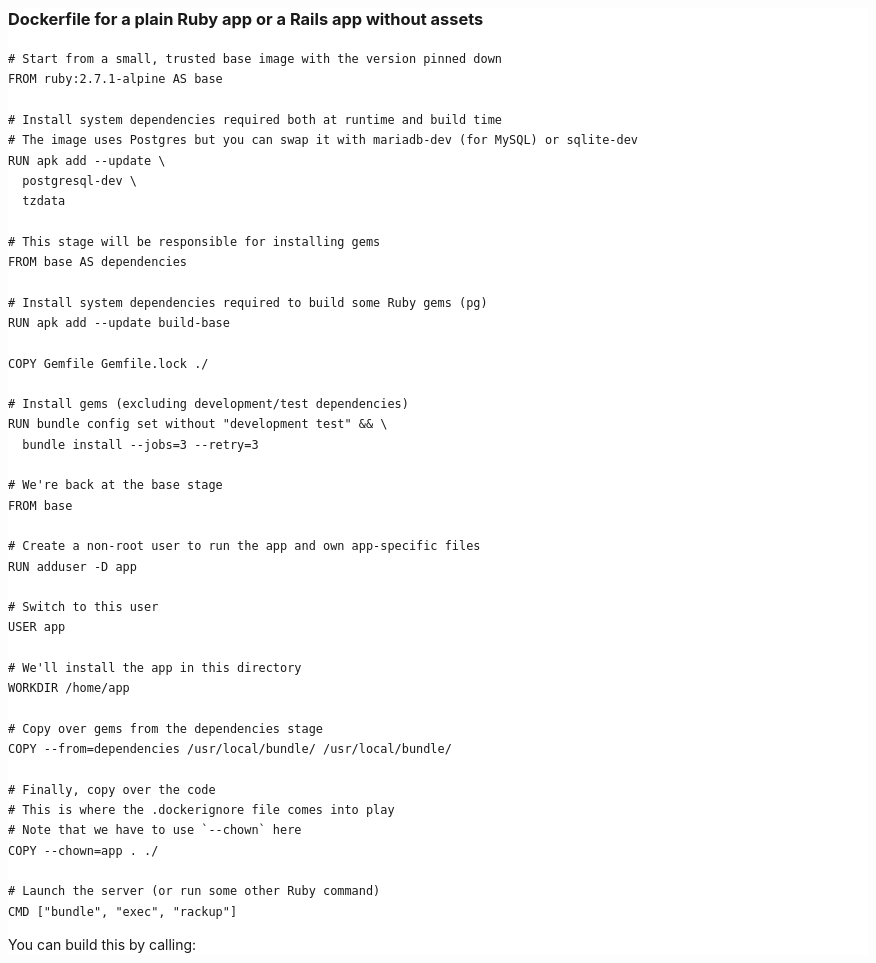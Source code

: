 ### Dockerfile for a plain Ruby app or a Rails app without assets

```
# Start from a small, trusted base image with the version pinned down
FROM ruby:2.7.1-alpine AS base

# Install system dependencies required both at runtime and build time
# The image uses Postgres but you can swap it with mariadb-dev (for MySQL) or sqlite-dev
RUN apk add --update \
  postgresql-dev \
  tzdata

# This stage will be responsible for installing gems
FROM base AS dependencies

# Install system dependencies required to build some Ruby gems (pg)
RUN apk add --update build-base

COPY Gemfile Gemfile.lock ./

# Install gems (excluding development/test dependencies)
RUN bundle config set without "development test" && \
  bundle install --jobs=3 --retry=3

# We're back at the base stage
FROM base

# Create a non-root user to run the app and own app-specific files
RUN adduser -D app

# Switch to this user
USER app

# We'll install the app in this directory
WORKDIR /home/app

# Copy over gems from the dependencies stage
COPY --from=dependencies /usr/local/bundle/ /usr/local/bundle/

# Finally, copy over the code
# This is where the .dockerignore file comes into play
# Note that we have to use `--chown` here
COPY --chown=app . ./

# Launch the server (or run some other Ruby command)
CMD ["bundle", "exec", "rackup"]

```


You can build this by calling:
